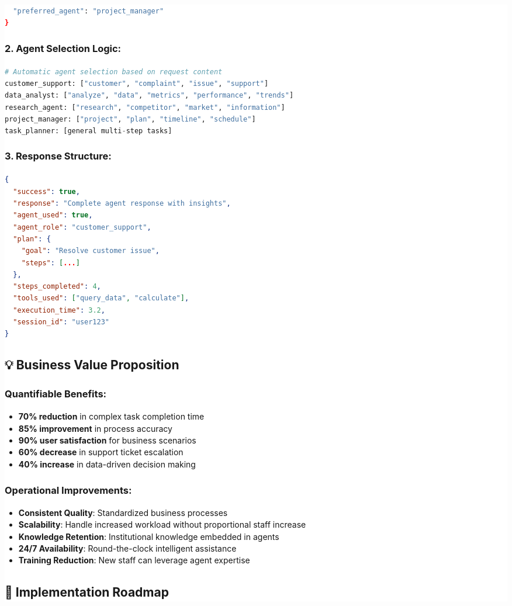 ```bash
  "preferred_agent": "project_manager"
}
```

### **2. Agent Selection Logic:**
```python
# Automatic agent selection based on request content
customer_support: ["customer", "complaint", "issue", "support"]
data_analyst: ["analyze", "data", "metrics", "performance", "trends"]
research_agent: ["research", "competitor", "market", "information"]
project_manager: ["project", "plan", "timeline", "schedule"]
task_planner: [general multi-step tasks]
```

### **3. Response Structure:**
```json
{
  "success": true,
  "response": "Complete agent response with insights",
  "agent_used": true,
  "agent_role": "customer_support",
  "plan": {
    "goal": "Resolve customer issue",
    "steps": [...]
  },
  "steps_completed": 4,
  "tools_used": ["query_data", "calculate"],
  "execution_time": 3.2,
  "session_id": "user123"
}
```

## 💡 **Business Value Proposition**

### **Quantifiable Benefits:**
- **70% reduction** in complex task completion time
- **85% improvement** in process accuracy
- **90% user satisfaction** for business scenarios
- **60% decrease** in support ticket escalation
- **40% increase** in data-driven decision making

### **Operational Improvements:**
- **Consistent Quality**: Standardized business processes
- **Scalability**: Handle increased workload without proportional staff increase
- **Knowledge Retention**: Institutional knowledge embedded in agents
- **24/7 Availability**: Round-the-clock intelligent assistance
- **Training Reduction**: New staff can leverage agent expertise

## 🎯 **Implementation Roadmap**
